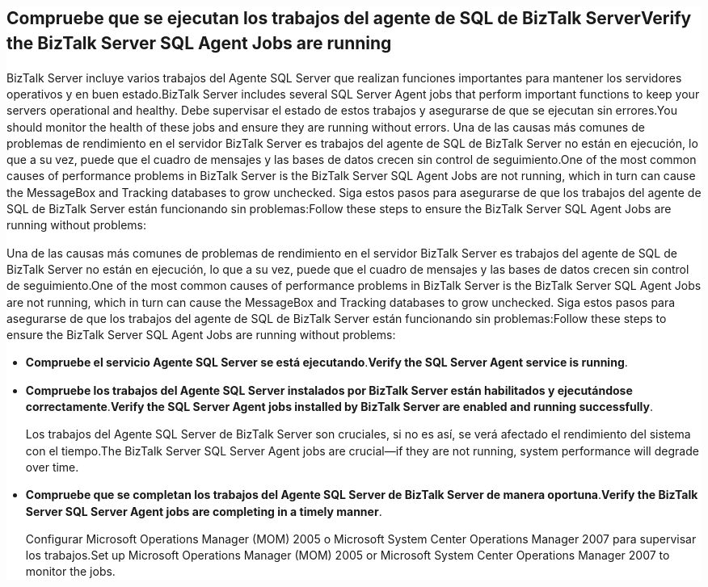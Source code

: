## <a name="verify-the-biztalk-server-sql-agent-jobs-are-running"></a><span data-ttu-id="d4004-120">Compruebe que se ejecutan los trabajos del agente de SQL de BizTalk Server</span><span class="sxs-lookup"><span data-stu-id="d4004-120">Verify the BizTalk Server SQL Agent Jobs are running</span></span>  
 <span data-ttu-id="d4004-121">BizTalk Server incluye varios trabajos del Agente SQL Server que realizan funciones importantes para mantener los servidores operativos y en buen estado.</span><span class="sxs-lookup"><span data-stu-id="d4004-121">BizTalk Server includes several SQL Server Agent jobs that perform important functions to keep your servers operational and healthy.</span></span> <span data-ttu-id="d4004-122">Debe supervisar el estado de estos trabajos y asegurarse de que se ejecutan sin errores.</span><span class="sxs-lookup"><span data-stu-id="d4004-122">You should monitor the health of these jobs and ensure they are running without errors.</span></span> <span data-ttu-id="d4004-123">Una de las causas más comunes de problemas de rendimiento en el servidor BizTalk Server es trabajos del agente de SQL de BizTalk Server no están en ejecución, lo que a su vez, puede que el cuadro de mensajes y las bases de datos crecen sin control de seguimiento.</span><span class="sxs-lookup"><span data-stu-id="d4004-123">One of the most common causes of performance problems in BizTalk Server is the BizTalk Server SQL Agent Jobs are not running, which in turn can cause the MessageBox and Tracking databases to grow unchecked.</span></span> <span data-ttu-id="d4004-124">Siga estos pasos para asegurarse de que los trabajos del agente de SQL de BizTalk Server están funcionando sin problemas:</span><span class="sxs-lookup"><span data-stu-id="d4004-124">Follow these steps to ensure the BizTalk Server SQL Agent Jobs are running without problems:</span></span>  
  
 <span data-ttu-id="d4004-125">Una de las causas más comunes de problemas de rendimiento en el servidor BizTalk Server es trabajos del agente de SQL de BizTalk Server no están en ejecución, lo que a su vez, puede que el cuadro de mensajes y las bases de datos crecen sin control de seguimiento.</span><span class="sxs-lookup"><span data-stu-id="d4004-125">One of the most common causes of performance problems in BizTalk Server is the BizTalk Server SQL Agent Jobs are not running, which in turn can cause the MessageBox and Tracking databases to grow unchecked.</span></span> <span data-ttu-id="d4004-126">Siga estos pasos para asegurarse de que los trabajos del agente de SQL de BizTalk Server están funcionando sin problemas:</span><span class="sxs-lookup"><span data-stu-id="d4004-126">Follow these steps to ensure the BizTalk Server SQL Agent Jobs are running without problems:</span></span>  
  
-   <span data-ttu-id="d4004-127">**Compruebe el servicio Agente SQL Server se está ejecutando**.</span><span class="sxs-lookup"><span data-stu-id="d4004-127">**Verify the SQL Server Agent service is running**.</span></span>  
  
-   <span data-ttu-id="d4004-128">**Compruebe los trabajos del Agente SQL Server instalados por BizTalk Server están habilitados y ejecutándose correctamente**.</span><span class="sxs-lookup"><span data-stu-id="d4004-128">**Verify the SQL Server Agent jobs installed by BizTalk Server are enabled and running successfully**.</span></span>  
  
     <span data-ttu-id="d4004-129">Los trabajos del Agente SQL Server de BizTalk Server son cruciales, si no es así, se verá afectado el rendimiento del sistema con el tiempo.</span><span class="sxs-lookup"><span data-stu-id="d4004-129">The BizTalk Server SQL Server Agent jobs are crucial—if they are not running, system performance will degrade over time.</span></span>  
  
-   <span data-ttu-id="d4004-130">**Compruebe que se completan los trabajos del Agente SQL Server de BizTalk Server de manera oportuna**.</span><span class="sxs-lookup"><span data-stu-id="d4004-130">**Verify the BizTalk Server SQL Server Agent jobs are completing in a timely manner**.</span></span>  
  
     <span data-ttu-id="d4004-131">Configurar Microsoft Operations Manager (MOM) 2005 o Microsoft System Center Operations Manager 2007 para supervisar los trabajos.</span><span class="sxs-lookup"><span data-stu-id="d4004-131">Set up Microsoft Operations Manager (MOM) 2005 or Microsoft System Center Operations Manager 2007 to monitor the jobs.</span></span>  
  